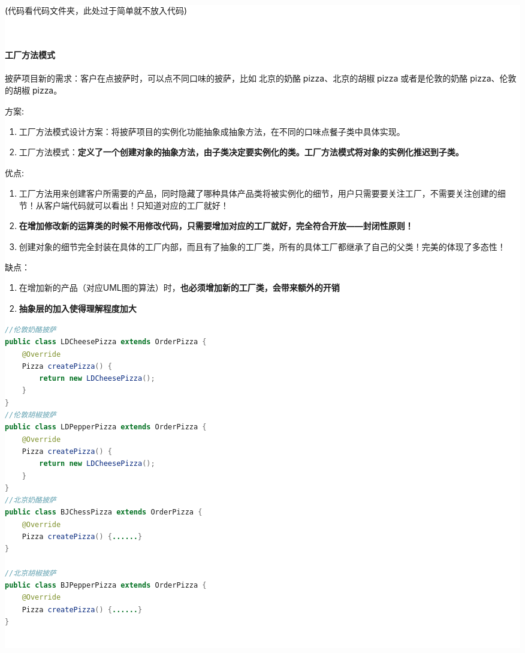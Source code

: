 (代码看代码文件夹，此处过于简单就不放入代码)

<br/>



#### 工厂方法模式

披萨项目新的需求：客户在点披萨时，可以点不同口味的披萨，比如 北京的奶酪 pizza、北京的胡椒 pizza 或者是伦敦的奶酪 pizza、伦敦的胡椒 pizza。

方案:

1. 工厂方法模式设计方案：将披萨项目的实例化功能抽象成抽象方法，在不同的口味点餐子类中具体实现。

2. 工厂方法模式：**定义了一个创建对象的抽象方法，由子类决定要实例化的类。工厂方法模式将对象的实例化推迟到子类。**

优点:

1. 工厂方法用来创建客户所需要的产品，同时隐藏了哪种具体产品类将被实例化的细节，用户只需要要关注工厂，不需要关注创建的细节！从客户端代码就可以看出！只知道对应的工厂就好！

2. **在增加修改新的运算类的时候不用修改代码，只需要增加对应的工厂就好，完全符合开放——封闭性原则！**

3. 创建对象的细节完全封装在具体的工厂内部，而且有了抽象的工厂类，所有的具体工厂都继承了自己的父类！完美的体现了多态性！

缺点：

1. 在增加新的产品（对应UML图的算法）时，**也必须增加新的工厂类，会带来额外的开销**

2. **抽象层的加入使得理解程度加大**

```java
//伦敦奶酪披萨
public class LDCheesePizza extends OrderPizza {
    @Override
    Pizza createPizza() {
        return new LDCheesePizza();
    }
}
//伦敦胡椒披萨
public class LDPepperPizza extends OrderPizza {
    @Override
    Pizza createPizza() {
        return new LDCheesePizza();
    }
}
//北京奶酪披萨
public class BJChessPizza extends OrderPizza {
    @Override
    Pizza createPizza() {......}
}

//北京胡椒披萨
public class BJPepperPizza extends OrderPizza {
    @Override
    Pizza createPizza() {......}
}
```

<br/>
